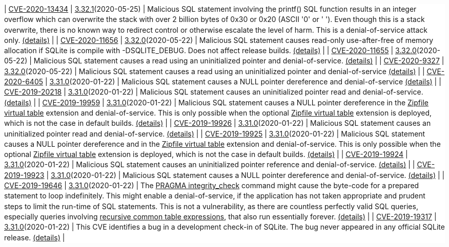 | [CVE\-2020\-13434](https://nvd.nist.gov/vuln/detail/CVE-2020-13434) | [3\.32\.1](releaselog/3_32_1.html)(2020\-05\-25\) | Malicious SQL statement involving the printf() SQL function results  in an integer overflow which can overwrite the stack with over 2  billion bytes of 0x30 or 0x20 (ASCII '0' or ' ').  Even though this is a stack overwrite, there is no known way to  redirect control or otherwise escalate the level of harm.  This is a denial\-of\-service attack only. [(details)](https://www.sqlite.org/src/info/23439ea582241138) |
| [CVE\-2020\-11656](https://nvd.nist.gov/vuln/detail/CVE-2020-11656) | [3\.32\.0](releaselog/3_32_0.html)(2020\-05\-22\) | Malicious SQL statement causes read\-only use\-after\-free of memory allocation  if SQLite is compile with \-DSQLITE\_DEBUG. Does not affect release  builds. [(details)](https://www.sqlite.org/src/info/4722bdab08cb1) |
| [CVE\-2020\-11655](https://nvd.nist.gov/vuln/detail/CVE-2020-11655) | [3\.32\.0](releaselog/3_32_0.html)(2020\-05\-22\) | Malicious SQL statement causes a read using an uninitialized pointer  and denial\-of\-service. [(details)](https://www.sqlite.org/src/info/af4556bb5c285c08) |
| [CVE\-2020\-9327](https://nvd.nist.gov/vuln/detail/CVE-2020-9327) | [3\.32\.0](releaselog/3_32_0.html)(2020\-05\-22\) | Malicious SQL statement causes a read using an uninitialized pointer  and denial\-of\-service [(details)](https://www.sqlite.org/src/info/4374860b29383380) |
| [CVE\-2020\-6405](https://nvd.nist.gov/vuln/detail/CVE-2020-6405) | [3\.31\.0](releaselog/3_31_0.html)(2020\-01\-22\) | Malicious SQL statement causes a NULL pointer dereference and  denial\-of\-service [(details)](https://www.sqlite.org/src/info/1bc783da63d58b05) |
| [CVE\-2019\-20218](https://nvd.nist.gov/vuln/detail/CVE-2019-20218) | [3\.31\.0](releaselog/3_31_0.html)(2020\-01\-22\) | Malicious SQL statement causes an uninitialized pointer read and  denial\-of\-service. [(details)](https://www.sqlite.org/src/timeline?r=better-error-handling-1) |
| [CVE\-2019\-19959](https://nvd.nist.gov/vuln/detail/CVE-2019-19959) | [3\.31\.0](releaselog/3_31_0.html)(2020\-01\-22\) | Malicious SQL statement causes a NULL pointer dereference  in the [Zipfile virtual table](zipfile.html) extension and  denial\-of\-service. This is only possible when the optional  [Zipfile virtual table](zipfile.html) extension is deployed, which is not  the case in default builds. [(details)](https://www.sqlite.org/src/info/cc0fb00a128fd077) |
| [CVE\-2019\-19926](https://nvd.nist.gov/vuln/detail/CVE-2019-19926) | [3\.31\.0](releaselog/3_31_0.html)(2020\-01\-22\) | Malicious SQL statement causes an uninitialized pointer read and  denial\-of\-service. [(details)](https://www.sqlite.org/src/info/cba2a2a44cdf138a) |
| [CVE\-2019\-19925](https://nvd.nist.gov/vuln/detail/CVE-2019-19925) | [3\.31\.0](releaselog/3_31_0.html)(2020\-01\-22\) | Malicious SQL statement causes a NULL pointer dereference and  in the [Zipfile virtual table](zipfile.html) extension and  denial\-of\-service. This is only possible when the optional  [Zipfile virtual table](zipfile.html) extension is deployed, which is not  the case in default builds. [(details)](https://www.sqlite.org/src/info/a80f84b511231204) |
| [CVE\-2019\-19924](https://nvd.nist.gov/vuln/detail/CVE-2019-19924) | [3\.31\.0](releaselog/3_31_0.html)(2020\-01\-22\) | Malicious SQL statement causes an uninitialized pointer reference and  denial\-of\-service. [(details)](https://www.sqlite.org/src/info/e2bddcd4c55ba3cb) |
| [CVE\-2019\-19923](https://nvd.nist.gov/vuln/detail/CVE-2019-19923) | [3\.31\.0](releaselog/3_31_0.html)(2020\-01\-22\) | Malicious SQL statement causes a NULL pointer dereference and  denial\-of\-service. [(details)](https://www.sqlite.org/src/info/862974312edf00e9) |
| [CVE\-2019\-19646](https://nvd.nist.gov/vuln/detail/CVE-2019-19646) | [3\.31\.0](releaselog/3_31_0.html)(2020\-01\-22\) | The [PRAGMA integrity\_check](pragma.html#pragma_integrity_check) command might cause the byte\-code for a prepared  statement to loop indefinitely. This might enable a denial\-of\-service, if the   application has not taken appropriate and prudent steps  to limit the run\-time of SQL statements. This is not a vulnerability, as there  are countless perfectly valid SQL queries, especially queries involving  [recursive common table expressions](lang_with.html#recursivecte), that also run essentially forever. [(details)](https://sqlite.org/src/info/bd8c280671ba44a7) |
| [CVE\-2019\-19317](https://nvd.nist.gov/vuln/detail/CVE-2019-19317) | [3\.31\.0](releaselog/3_31_0.html)(2020\-01\-22\) | This CVE identifies a bug in a development check\-in of  SQLite. The bug never appeared in any official SQLite release. [(details)](https://www.sqlite.org/src/info/6601da58032d18ae) |


